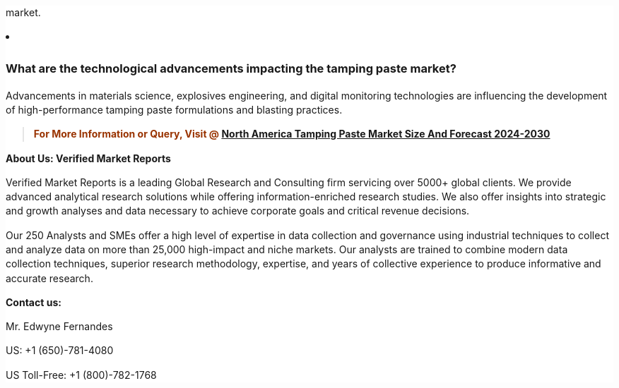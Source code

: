 market.</p> </li> <li> <h3>What are the technological advancements impacting the tamping paste market?</div><div></h3> <p>Advancements in materials science, explosives engineering, and digital monitoring technologies are influencing the development of high-performance tamping paste formulations and blasting practices.</p> </li></ol></body></html></p><blockquote><p><span style="color: #993300;"><strong>For More Information or Query, Visit @ <a href="https://www.verifiedmarketreports.com/product/tamping-paste-market/">North America Tamping Paste Market Size And Forecast 2024-2030</a></strong></span></p></blockquote><p><strong>About Us: Verified Market Reports</strong></p><p>Verified Market Reports is a leading Global Research and Consulting firm servicing over 5000+ global clients. We provide advanced analytical research solutions while offering information-enriched research studies. We also offer insights into strategic and growth analyses and data necessary to achieve corporate goals and critical revenue decisions.</p><p>Our 250 Analysts and SMEs offer a high level of expertise in data collection and governance using industrial techniques to collect and analyze data on more than 25,000 high-impact and niche markets. Our analysts are trained to combine modern data collection techniques, superior research methodology, expertise, and years of collective experience to produce informative and accurate research.</p><p><strong>Contact us:</strong></p><p>Mr. Edwyne Fernandes</p><p>US: +1 (650)-781-4080</p><p>US Toll-Free: +1 (800)-782-1768</p>

